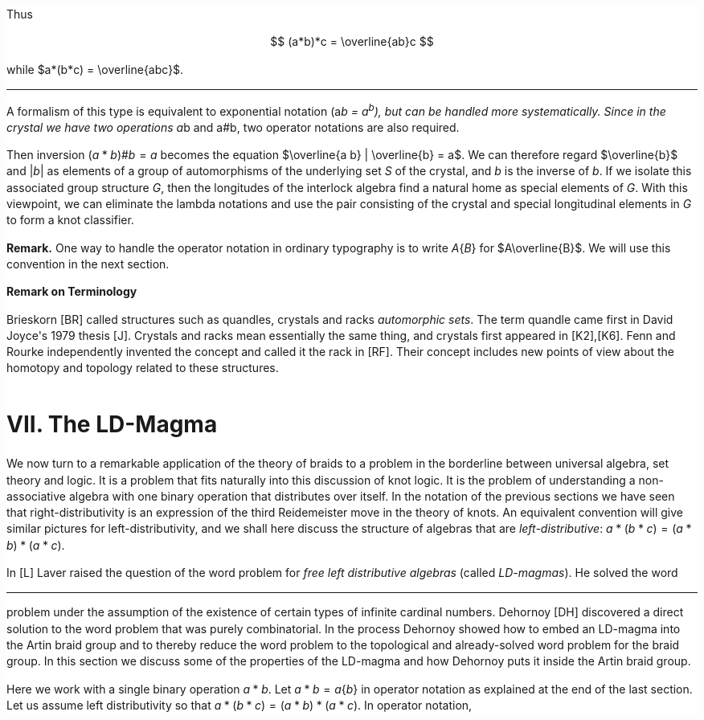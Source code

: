 Thus

$$
(a*b)*c = \overline{ab}c
$$

while $a*(b*c) = \overline{abc}$.

---

A formalism of this type is equivalent to exponential notation (a*b = a<sup>b</sup>), but can be handled more systematically. Since in the crystal we have two operations a*b and a#b, two operator notations are also required.

Then inversion $(a*b)\#b = a$ becomes the equation $\overline{a b} | \overline{b} = a$. We can therefore regard $\overline{b}$ and $|b|$ as elements of a group of automorphisms of the underlying set $S$ of the crystal, and $b$ is the inverse of $b$. If we isolate this associated group structure $G$, then the longitudes of the interlock algebra find a natural home as special elements of $G$. With this viewpoint, we can eliminate the lambda notations and use the pair consisting of the crystal and special longitudinal elements in $G$ to form a knot classifier.

**Remark.** One way to handle the operator notation in ordinary typography is to write $A\{B\}$ for $A\overline{B}$. We will use this convention in the next section.

**Remark on Terminology**

Brieskorn [BR] called structures such as quandles, crystals and racks *automorphic sets*. The term quandle came first in David Joyce's 1979 thesis [J]. Crystals and racks mean essentially the same thing, and crystals first appeared in [K2],[K6]. Fenn and Rourke independently invented the concept and called it the rack in [RF]. Their concept includes new points of view about the homotopy and topology related to these structures.

# VII. The LD-Magma

We now turn to a remarkable application of the theory of braids to a problem in the borderline between universal algebra, set theory and logic. It is a problem that fits naturally into this discussion of knot logic. It is the problem of understanding a non-associative algebra with one binary operation that distributes over itself. In the notation of the previous sections we have seen that right-distributivity is an expression of the third Reidemeister move in the theory of knots. An equivalent convention will give similar pictures for left-distributivity, and we shall here discuss the structure of algebras that are *left-distributive*: $a*(b*c) = (a*b)*(a*c)$.

In [L] Laver raised the question of the word problem for *free left distributive algebras* (called *LD-magmas*). He solved the word

---

problem under the assumption of the existence of certain types of infinite cardinal numbers. Dehornoy [DH] discovered a direct solution to the word problem that was purely combinatorial. In the process Dehornoy showed how to embed an LD-magma into the Artin braid group and to thereby reduce the word problem to the topological and already-solved word problem for the braid group. In this section we discuss some of the properties of the LD-magma and how Dehornoy puts it inside the Artin braid group.

Here we work with a single binary operation $a*b$. Let $a*b = a\{b\}$ in operator notation as explained at the end of the last section. Let us assume left distributivity so that $a*(b*c) = (a*b)*(a*c)$. In operator notation,
